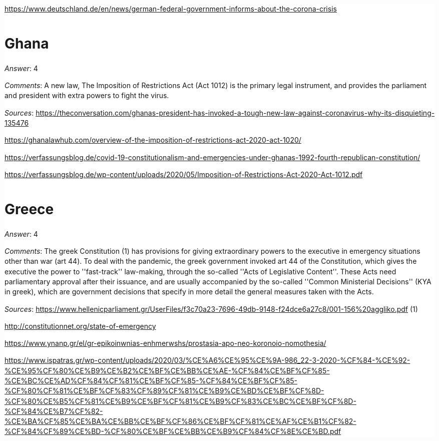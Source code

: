 https://www.deutschland.de/en/news/german-federal-government-informs-about-the-corona-crisis



# Ghana 
*Answer*: 4 

*Comments*:
 A new law, The Imposition of Restrictions Act (Act 1012) is the primary legal instrument, and provides the parliament and president with extra powers to fight the virus. 

*Sources*:
 https://theconversation.com/ghanas-president-has-invoked-a-tough-new-law-against-coronavirus-why-its-disquieting-135476



https://ghanalawhub.com/overview-of-the-imposition-of-restrictions-act-2020-act-1020/



https://verfassungsblog.de/covid-19-constitutionalism-and-emergencies-under-ghanas-1992-fourth-republican-constitution/



https://verfassungsblog.de/wp-content/uploads/2020/05/Imposition-of-Restrictions-Act-2020-Act-1012.pdf



# Greece 
*Answer*: 4 

*Comments*:
 The greek Constitution (1) has provisions for giving extraordinary powers to the executive in emergency situations other than war (art 44). To deal with the pandemic, the greek government invoked art 44 of the Constitution, which gives the executive the power to ''fast-track'' law-making, through the so-called ''Acts of Legislative Content''. These Acts need parliamentary approval after their issuance, and are usually accompanied by the so-called ''Common Ministerial Decisions'' (KYA in greek), which are government decisions that specify in more detail the general measures taken with the Acts. 

*Sources*:
 https://www.hellenicparliament.gr/UserFiles/f3c70a23-7696-49db-9148-f24dce6a27c8/001-156%20aggliko.pdf
(1)

http://constitutionnet.org/state-of-emergency


https://www.ynanp.gr/el/gr-epikoinwnias-enhmerwshs/prostasia-apo-neo-koronoio-nomothesia/

https://www.ispatras.gr/wp-content/uploads/2020/03/%CE%A6%CE%95%CE%9A-986_22-3-2020-%CF%84-%CE%92-%CE%95%CF%80%CE%B9%CE%B2%CE%BF%CE%BB%CE%AE-%CF%84%CE%BF%CF%85-%CE%BC%CE%AD%CF%84%CF%81%CE%BF%CF%85-%CF%84%CE%BF%CF%85-%CF%80%CF%81%CE%BF%CF%83%CF%89%CF%81%CE%B9%CE%BD%CE%BF%CF%8D-%CF%80%CE%B5%CF%81%CE%B9%CE%BF%CF%81%CE%B9%CF%83%CE%BC%CE%BF%CF%8D-%CF%84%CE%B7%CF%82-%CE%BA%CF%85%CE%BA%CE%BB%CE%BF%CF%86%CE%BF%CF%81%CE%AF%CE%B1%CF%82-%CF%84%CF%89%CE%BD-%CF%80%CE%BF%CE%BB%CE%B9%CF%84%CF%8E%CE%BD.pdf
